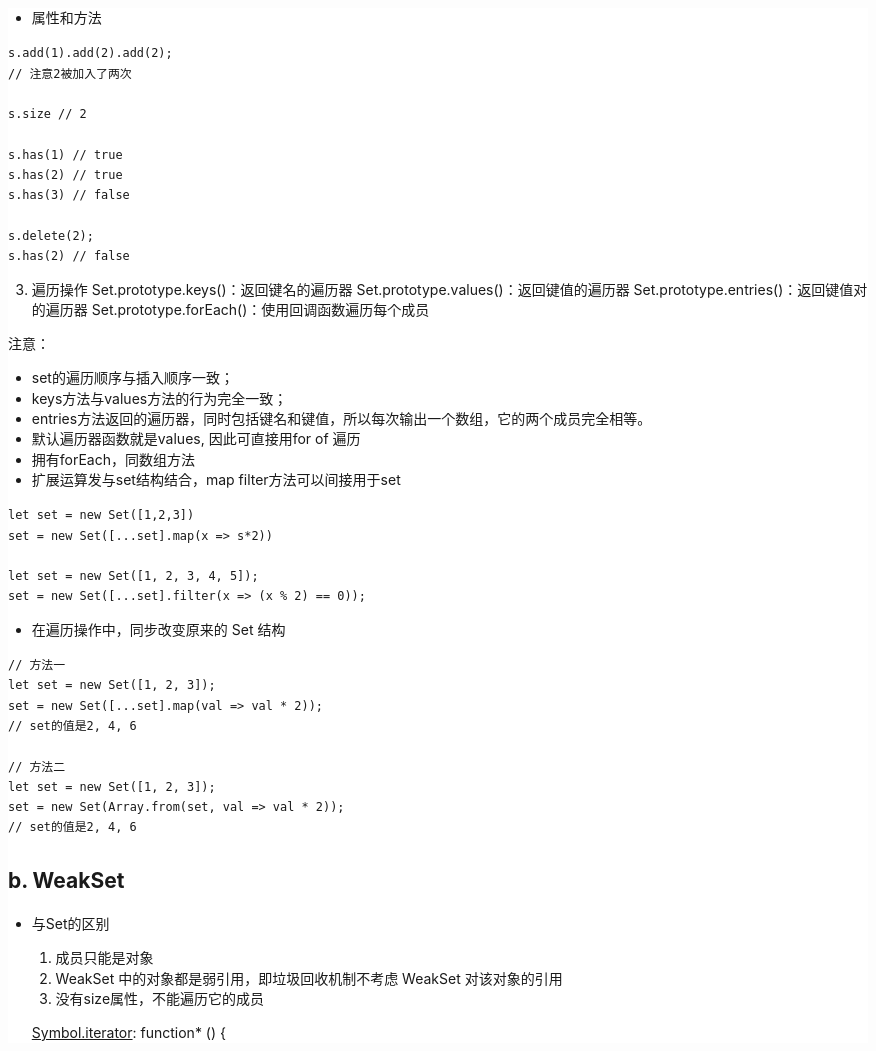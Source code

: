 ```
```
- 属性和方法
```
s.add(1).add(2).add(2);
// 注意2被加入了两次

s.size // 2

s.has(1) // true
s.has(2) // true
s.has(3) // false

s.delete(2);
s.has(2) // false
```
3. 遍历操作
Set.prototype.keys()：返回键名的遍历器
  Set.prototype.values()：返回键值的遍历器
  Set.prototype.entries()：返回键值对的遍历器
  Set.prototype.forEach()：使用回调函数遍历每个成员

注意：
- set的遍历顺序与插入顺序一致；
- keys方法与values方法的行为完全一致；
- entries方法返回的遍历器，同时包括键名和键值，所以每次输出一个数组，它的两个成员完全相等。
- 默认遍历器函数就是values, 因此可直接用for of 遍历
- 拥有forEach，同数组方法
- 扩展运算发与set结构结合，map filter方法可以间接用于set
```
let set = new Set([1,2,3])
set = new Set([...set].map(x => s*2))

let set = new Set([1, 2, 3, 4, 5]);
set = new Set([...set].filter(x => (x % 2) == 0));
```
- 在遍历操作中，同步改变原来的 Set 结构
```
// 方法一
let set = new Set([1, 2, 3]);
set = new Set([...set].map(val => val * 2));
// set的值是2, 4, 6

// 方法二
let set = new Set([1, 2, 3]);
set = new Set(Array.from(set, val => val * 2));
// set的值是2, 4, 6
```
## b. WeakSet
- 与Set的区别
  1. 成员只能是对象
  2. WeakSet 中的对象都是弱引用，即垃圾回收机制不考虑 WeakSet 对该对象的引用
  3. 没有size属性，不能遍历它的成员


  [keyA]: 'valueA',
  [keyB]: 'valueB'
  [mySymbol]: 'Hello!'
  [Symbol.iterator]: Array.prototype[Symbol.iterator]
  [Symbol.iterator]: function* () {